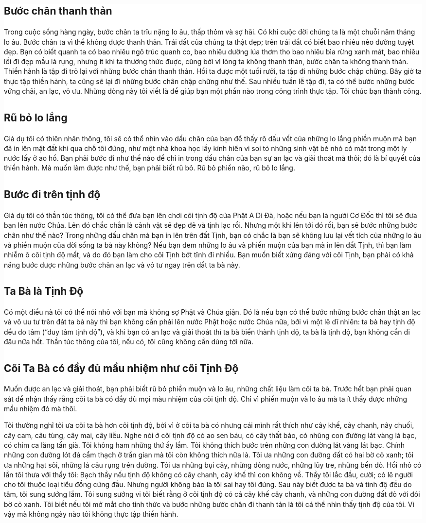 ## Bước chân thanh thản

Trong cuộc sống hàng ngày, bước chân ta trĩu nặng lo âu, thấp thỏm và sợ hãi. Có khi cuộc đời chúng ta là một chuỗi năm tháng lo âu. Bước chân ta vì thế không được thanh thản. Trái đất của chúng ta thật đẹp; trên trái đất có biết bao nhiêu nẻo đường tuyệt đẹp. Bạn có biết quanh ta có bao nhiêu ngõ trúc quanh co, bao nhiêu dường lúa thơm tho bao nhiêu bìa rừng xanh mát, bao nhiêu lối đi đẹp mầu lá rụng, nhưng ít khi ta thưởng thức đuợc, cũng bởi vì lòng ta không thanh thản, bước chân ta không thanh thản. Thiền hành là tập đi trỏ lại với những bước chân thanh thản. Hồi ta được một tuổi rưỡi, ta tập đi những bước chập chững. Bây giờ ta thực tập thiền hảnh, ta cũng sẽ lại đi những bước chân chập chững như thế. Sau nhiều tuần lễ tập đi, ta có thể bước những bước vững chãi, an lạc, vô ưu. Những dòng này tôi viết là để giúp bạn một phần nào trong công trình thực tập. Tôi chúc bạn thành công.

## Rũ bỏ lo lắng

Giá dụ tôi có thiên nhãn thông, tôi sẽ có thể nhìn vào dấu chân của bạn để thấy rõ dấu vết của những lo lắng phiền muộn mà bạn đã in lên mặt đất khi qua chỗ tôi đứng, như một nhà khoa học lấy kính hiển vi soi tỏ những sinh vật bé nhỏ có mặt trong một ly nước lấy ở ao hồ. Bạn phải bước đi như thế nào để chỉ in trong dấu chân của bạn sự an lạc và giải thoát mà thôi; đó là bí quyết của thiền hành. Mà muốn làm được như thế, bạn phải biết rũ bỏ. Rũ bỏ phiền não, rũ bỏ lo lắng.

## Bước đi trên tịnh độ

Giá dụ tôi có thần túc thông, tôi có thể đưa bạn lên chơi cõi tịnh độ của Phật A Di Ðà, hoặc nếu bạn là người Cơ Ðốc thì tôi sẽ đưa bạn lên nước Chúa. Lên đó chắc chắn là cảnh vật sẽ đẹp đẽ và tịnh lạc rồi. Nhưng một khi lên tới đó rồi, bạn sẽ bước những bước chân như thế nào? Trong những dấu chân mà bạn in lên trên đất Tịnh, bạn có chắc là bạn sẽ không lưu lại vết tích của những lo âu và phiền muộn của đời sống ta bà này không? Nếu bạn đem những lo âu và phiền muộn của bạn mà in lên đất Tịnh, thì bạn làm nhiễm ô cõi tịnh độ mất, và do đó bạn làm cho cõi Tịnh bớt tĩnh đi nhiều. Bạn muốn biết xứng đáng với cõi Tịnh, bạn phải có khả năng bước được những bước chân an lạc và vô tư ngay trên đất ta bà này.

## Ta Bà là Tịnh Ðộ

Có một điều nà tôi có thể nói nhỏ với bạn mà không sợ Phật và Chúa giận. Ðó là nếu bạn có thể bước những bước chân thật an lạc và vô ưu tư trên đát ta bà này thì bạn không cần phải lên nước Phật hoặc nước Chúa nữa, bởi vì một lẽ dĩ nhiên: ta bà hay tịnh độ đều do tâm (“duy tâm tịnh độ”), và khi bạn có an lạc và giải thoát thì ta bà biến thành tịnh độ, ta bà là tịnh độ, bạn không cần đi đâu nữa hết. Thần túc thông của tôi, nếu có, tôi cũng không cần dùng tới nữa.

## Cõi Ta Bà có đầy đủ mầu nhiệm như cõi Tịnh Ðộ

Muốn được an lạc và giải thoát, bạn phải biết rũ bỏ phiền muộn và lo âu, những chất liệu làm cõi ta bà. Trước hết bạn phải quan sát để nhận thấy rằng cõi ta bà có đầy đủ mọi màu nhiệm của cõi tịnh độ. Chỉ vì phiền muộn và lo âu mà ta ít thấy được những mầu nhiệm đó mà thôi.

Tôi thường nghĩ tôi ưa cõi ta bà hơn cõi tịnh độ, bời vì ở cõi ta bà có nhưng cái mình rất thích như cây khế, cây chanh, nây chuối, cây cam, câu tùng, cây mai, cây liễu. Nghe nói ở cõi tịnh độ có ao sen báu, có cây thất bảo, có nhũng con đường lát vàng lá bạc, có chim ca lăng tấn già. Tôi không ham những thứ ấy lắm. Tôi không thích bước trên những con đường lát vàng lát bạc. Chính những con đường lót đá cẩm thạch ở trần gian mà tôi còn không thích nữa là. Tôi ưa những con đường đất có hai bờ cỏ xanh; tôi ưa những hạt sỏi, những lá câu rụng trên đường. Tôi ưa những bụi cây, những dòng nước, những lũy tre, những bến đò. Hồi nhỏ có lần tôi thưa với thầy tôi: Bạch thầy nếu tịnh độ không có cây chanh, cây khế thì con không về. Thầy tôi lắc đầu, cười; có lẽ người cho tôi thuộc loại tiểu đồng cứng đầu. Nhưng người không bảo là tôi sai hay tôi đúng. Sau này biết được ta bà và tinh độ đều do tâm, tôi sung sướng lắm. Tôi sung sướng vi tôi biết rằng ở cõi tịnh độ có cả cây khế cây chanh, và những con đường đất đỏ với đôi bờ cỏ xanh. Tôi biết nếu tôi mở mắt cho tỉnh thức và bước những bước chân đi thanh tản là tôi cá thể nhìn thấy tịnh độ của tôi. Vì vậy mà không ngày nào tôi không thực tập thiền hành.

